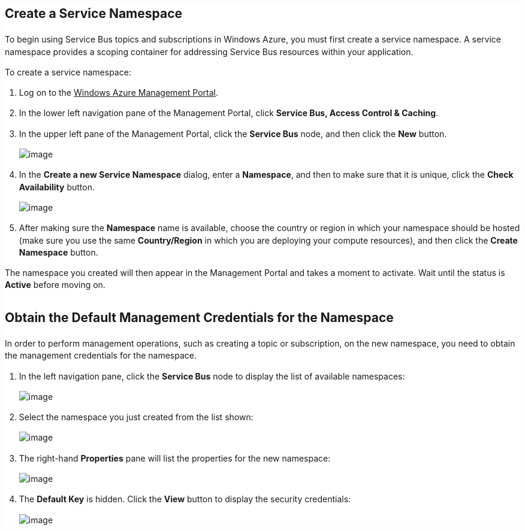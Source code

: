 ## Create a Service Namespace

To begin using Service Bus topics and subscriptions in Windows Azure,
you must first create a service namespace. A service namespace provides
a scoping container for addressing Service Bus resources within your
application.

To create a service namespace:

1.  Log on to the [Windows Azure Management Portal](http://windows.azure.com).

2.  In the lower left navigation pane of the Management Portal, click **Service Bus, Access Control & Caching**.

3.  In the upper left pane of the Management Portal, click the **Service Bus** node, and then click the **New** button.

    ![image](/media/net/dev-net-how-to-sb-queues-03.png)

4.  In the **Create a new Service Namespace** dialog, enter a **Namespace**, and then to make sure that it is unique, click the **Check Availability** button.

    ![image](/media/net/dev-net-how-to-sb-queues-04.png)

5.  After making sure the **Namespace** name is available, choose the country or region in which your namespace should be hosted (make sure you use the same **Country/Region** in which you are deploying your compute resources), and then click the **Create Namespace** button.

The namespace you created will then appear in the Management Portal and
takes a moment to activate. Wait until the status is **Active** before
moving on.

## Obtain the Default Management Credentials for the Namespace

In order to perform management operations, such as creating a topic or
subscription, on the new namespace, you need to obtain the management
credentials for the namespace.

1.  In the left navigation pane, click the **Service Bus** node to display the list of available namespaces: 

    ![image](/media/net/dev-net-how-to-sb-queues-03.png)

2.  Select the namespace you just created from the list shown: 

    ![image](/media/net/dev-net-how-to-sb-queues-05.png)

3.  The right-hand **Properties** pane will list the properties for the new namespace: 

    ![image](/media/net/dev-net-how-to-sb-queues-06.png)

4.  The **Default Key** is hidden. Click the **View** button to display the security credentials: 

    ![image](/media/net/dev-net-how-to-sb-queues-07.png)
